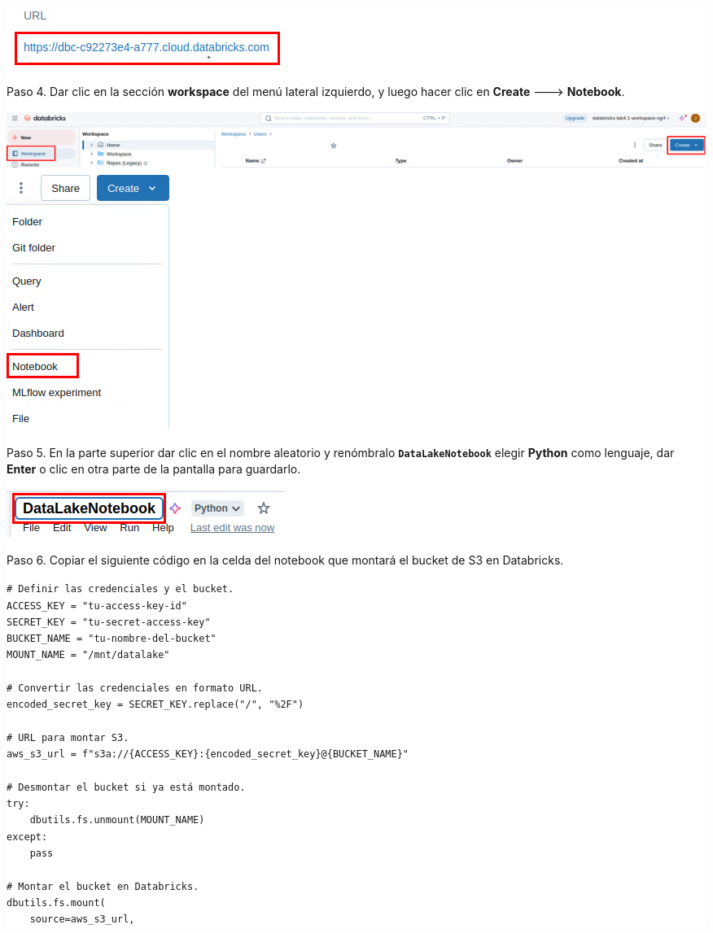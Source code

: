 ![dbricks3](../images/c4/img19.png)

Paso 4. Dar clic en la sección **workspace** del menú lateral izquierdo, y luego hacer clic en **Create** ---> **Notebook**.

![dbricks3](../images/c4/img20.png)
![dbricks3](../images/c4/img21.png)

Paso 5. En la parte superior dar clic en el nombre aleatorio y renómbralo **`DataLakeNotebook`** elegir **Python** como lenguaje, dar **Enter** o clic en otra parte de la pantalla para guardarlo.

![dbricks3](../images/c4/img22.png)

Paso 6. Copiar el siguiente código en la celda del notebook que montará el bucket de S3 en Databricks.

```
# Definir las credenciales y el bucket.
ACCESS_KEY = "tu-access-key-id"
SECRET_KEY = "tu-secret-access-key"
BUCKET_NAME = "tu-nombre-del-bucket"
MOUNT_NAME = "/mnt/datalake"

# Convertir las credenciales en formato URL.
encoded_secret_key = SECRET_KEY.replace("/", "%2F")

# URL para montar S3.
aws_s3_url = f"s3a://{ACCESS_KEY}:{encoded_secret_key}@{BUCKET_NAME}"

# Desmontar el bucket si ya está montado.
try:
    dbutils.fs.unmount(MOUNT_NAME)
except:
    pass

# Montar el bucket en Databricks.
dbutils.fs.mount(
    source=aws_s3_url,
```